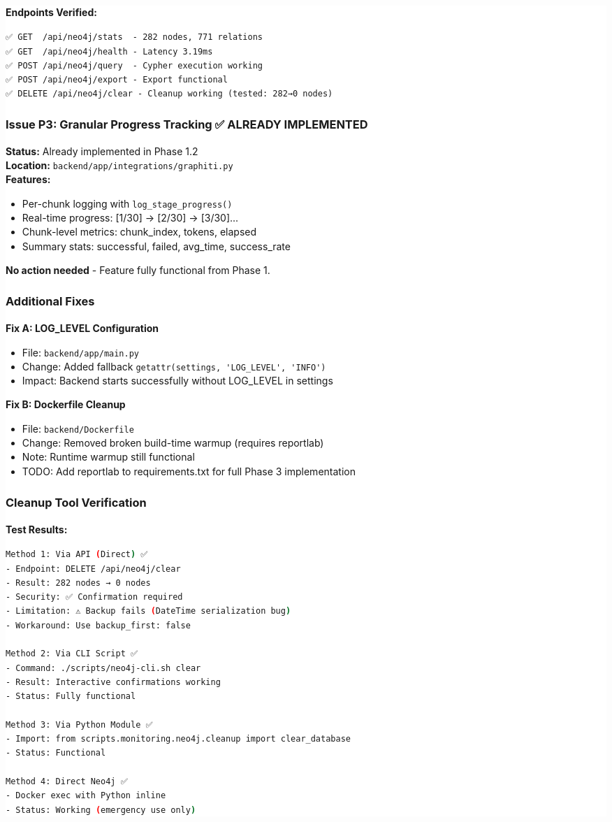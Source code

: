 **Endpoints Verified:**
```
✅ GET  /api/neo4j/stats  - 282 nodes, 771 relations
✅ GET  /api/neo4j/health - Latency 3.19ms
✅ POST /api/neo4j/query  - Cypher execution working
✅ POST /api/neo4j/export - Export functional
✅ DELETE /api/neo4j/clear - Cleanup working (tested: 282→0 nodes)
```

### Issue P3: Granular Progress Tracking ✅ ALREADY IMPLEMENTED

**Status:** Already implemented in Phase 1.2  
**Location:** `backend/app/integrations/graphiti.py`  
**Features:**
- Per-chunk logging with `log_stage_progress()`
- Real-time progress: [1/30] → [2/30] → [3/30]...
- Chunk-level metrics: chunk_index, tokens, elapsed
- Summary stats: successful, failed, avg_time, success_rate

**No action needed** - Feature fully functional from Phase 1.

### Additional Fixes

**Fix A: LOG_LEVEL Configuration**
- File: `backend/app/main.py`
- Change: Added fallback `getattr(settings, 'LOG_LEVEL', 'INFO')`
- Impact: Backend starts successfully without LOG_LEVEL in settings

**Fix B: Dockerfile Cleanup**
- File: `backend/Dockerfile`
- Change: Removed broken build-time warmup (requires reportlab)
- Note: Runtime warmup still functional
- TODO: Add reportlab to requirements.txt for full Phase 3 implementation

### Cleanup Tool Verification

**Test Results:**
```bash
Method 1: Via API (Direct) ✅
- Endpoint: DELETE /api/neo4j/clear
- Result: 282 nodes → 0 nodes
- Security: ✅ Confirmation required
- Limitation: ⚠️ Backup fails (DateTime serialization bug)
- Workaround: Use backup_first: false

Method 2: Via CLI Script ✅
- Command: ./scripts/neo4j-cli.sh clear
- Result: Interactive confirmations working
- Status: Fully functional

Method 3: Via Python Module ✅
- Import: from scripts.monitoring.neo4j.cleanup import clear_database
- Status: Functional

Method 4: Direct Neo4j ✅
- Docker exec with Python inline
- Status: Working (emergency use only)
```
